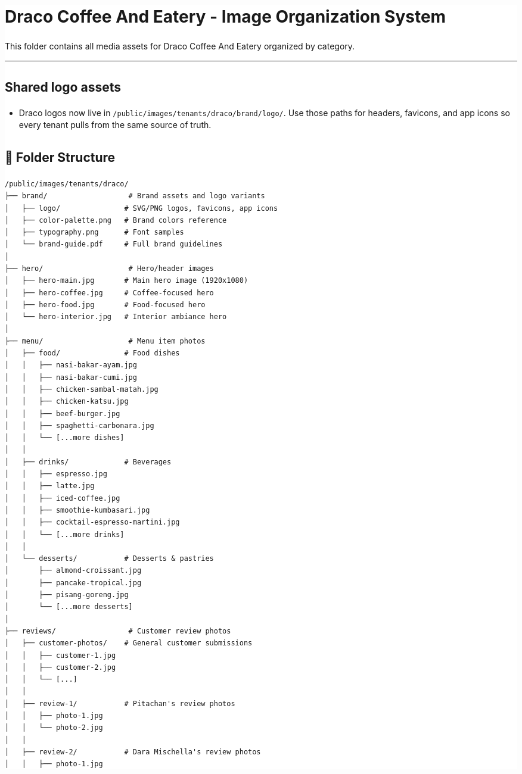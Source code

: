 # Draco Coffee And Eatery - Image Organization System

This folder contains all media assets for Draco Coffee And Eatery organized by category.

---

## Shared logo assets
- Draco logos now live in `/public/images/tenants/draco/brand/logo/`. Use those paths for headers, favicons, and app icons so every tenant pulls from the same source of truth.

## 📁 Folder Structure

```
/public/images/tenants/draco/
├── brand/                   # Brand assets and logo variants
│   ├── logo/               # SVG/PNG logos, favicons, app icons
│   ├── color-palette.png   # Brand colors reference
│   ├── typography.png      # Font samples
│   └── brand-guide.pdf     # Full brand guidelines
│
├── hero/                    # Hero/header images
│   ├── hero-main.jpg       # Main hero image (1920x1080)
│   ├── hero-coffee.jpg     # Coffee-focused hero
│   ├── hero-food.jpg       # Food-focused hero
│   └── hero-interior.jpg   # Interior ambiance hero
│
├── menu/                    # Menu item photos
│   ├── food/               # Food dishes
│   │   ├── nasi-bakar-ayam.jpg
│   │   ├── nasi-bakar-cumi.jpg
│   │   ├── chicken-sambal-matah.jpg
│   │   ├── chicken-katsu.jpg
│   │   ├── beef-burger.jpg
│   │   ├── spaghetti-carbonara.jpg
│   │   └── [...more dishes]
│   │
│   ├── drinks/             # Beverages
│   │   ├── espresso.jpg
│   │   ├── latte.jpg
│   │   ├── iced-coffee.jpg
│   │   ├── smoothie-kumbasari.jpg
│   │   ├── cocktail-espresso-martini.jpg
│   │   └── [...more drinks]
│   │
│   └── desserts/           # Desserts & pastries
│       ├── almond-croissant.jpg
│       ├── pancake-tropical.jpg
│       ├── pisang-goreng.jpg
│       └── [...more desserts]
│
├── reviews/                 # Customer review photos
│   ├── customer-photos/    # General customer submissions
│   │   ├── customer-1.jpg
│   │   ├── customer-2.jpg
│   │   └── [...]
│   │
│   ├── review-1/           # Pitachan's review photos
│   │   ├── photo-1.jpg
│   │   └── photo-2.jpg
│   │
│   ├── review-2/           # Dara Mischella's review photos
│   │   ├── photo-1.jpg
```